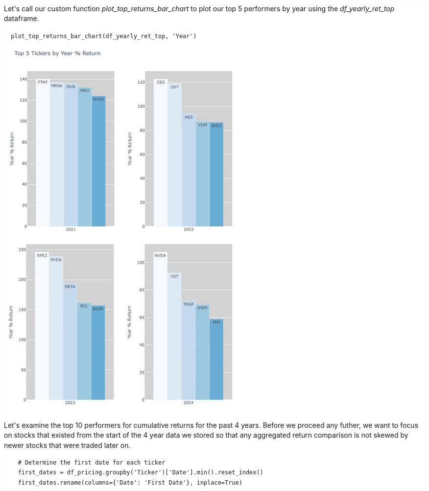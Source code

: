 Let's call our custom function *plot_top_returns_bar_chart* to plot our top 5 performers by year using the *df_yearly_ret_top* dataframe.

      plot_top_returns_bar_chart(df_yearly_ret_top, 'Year')

![SP500_Equity_Top_5_Returns_by_Year_Bar_Charts.jpg](https://github.com/danvuk567/SP500-Stock-Analysis/blob/main/images/SP500_Equity_Top_5_Returns_by_Year_Bar_Charts.jpg?raw=true)

Let's examine the top 10 performers for cumulative returns for the past 4 years. Before we proceed any futher, we want to focus on stocks that existed from the start of the 4 year data we stored so that any aggregated return comparison is not skewed by newer stocks that were traded later on.

        # Determine the first date for each ticker
        first_dates = df_pricing.groupby('Ticker')['Date'].min().reset_index()
        first_dates.rename(columns={'Date': 'First Date'}, inplace=True)
